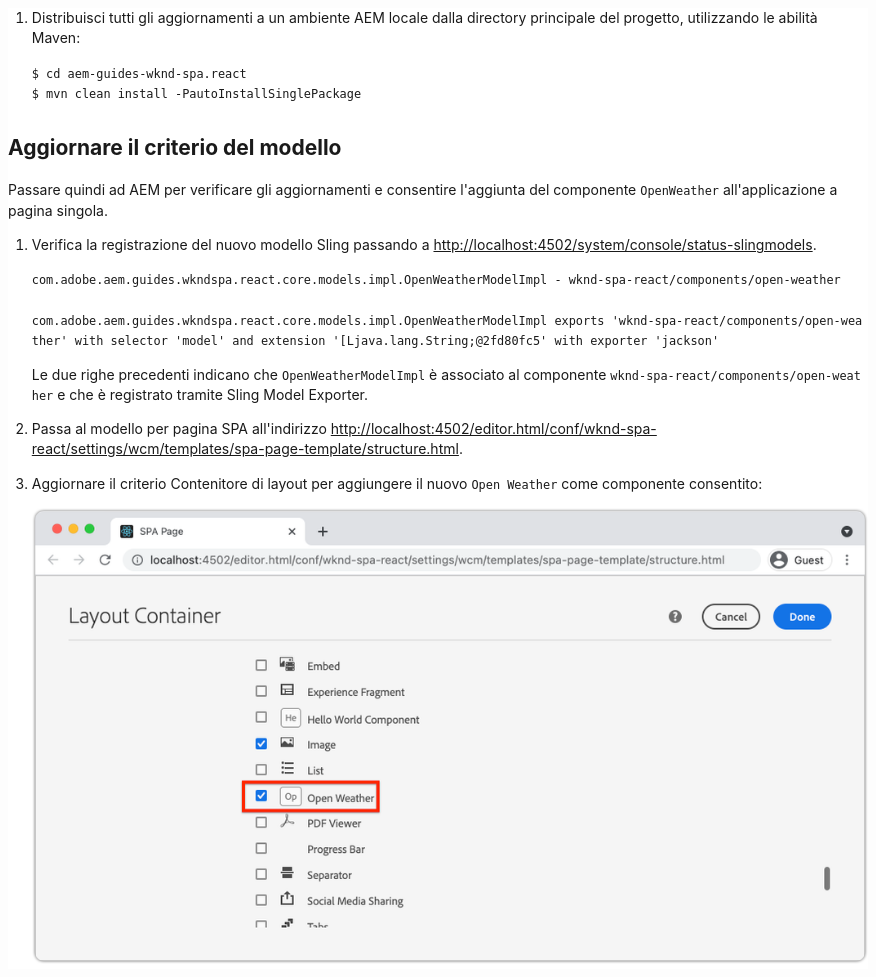 1. Distribuisci tutti gli aggiornamenti a un ambiente AEM locale dalla directory principale del progetto, utilizzando le abilità Maven:

   ```shell
   $ cd aem-guides-wknd-spa.react
   $ mvn clean install -PautoInstallSinglePackage
   ```

## Aggiornare il criterio del modello

Passare quindi ad AEM per verificare gli aggiornamenti e consentire l&#39;aggiunta del componente `OpenWeather` all&#39;applicazione a pagina singola.

1. Verifica la registrazione del nuovo modello Sling passando a [http://localhost:4502/system/console/status-slingmodels](http://localhost:4502/system/console/status-slingmodels).

   ```plain
   com.adobe.aem.guides.wkndspa.react.core.models.impl.OpenWeatherModelImpl - wknd-spa-react/components/open-weather
   
   com.adobe.aem.guides.wkndspa.react.core.models.impl.OpenWeatherModelImpl exports 'wknd-spa-react/components/open-weather' with selector 'model' and extension '[Ljava.lang.String;@2fd80fc5' with exporter 'jackson'
   ```

   Le due righe precedenti indicano che `OpenWeatherModelImpl` è associato al componente `wknd-spa-react/components/open-weather` e che è registrato tramite Sling Model Exporter.

1. Passa al modello per pagina SPA all&#39;indirizzo [http://localhost:4502/editor.html/conf/wknd-spa-react/settings/wcm/templates/spa-page-template/structure.html](http://localhost:4502/editor.html/conf/wknd-spa-react/settings/wcm/templates/spa-page-template/structure.html).
1. Aggiornare il criterio Contenitore di layout per aggiungere il nuovo `Open Weather` come componente consentito:

   ![Aggiorna criterio contenitore layout](assets/custom-component/custom-component-allowed.png)
